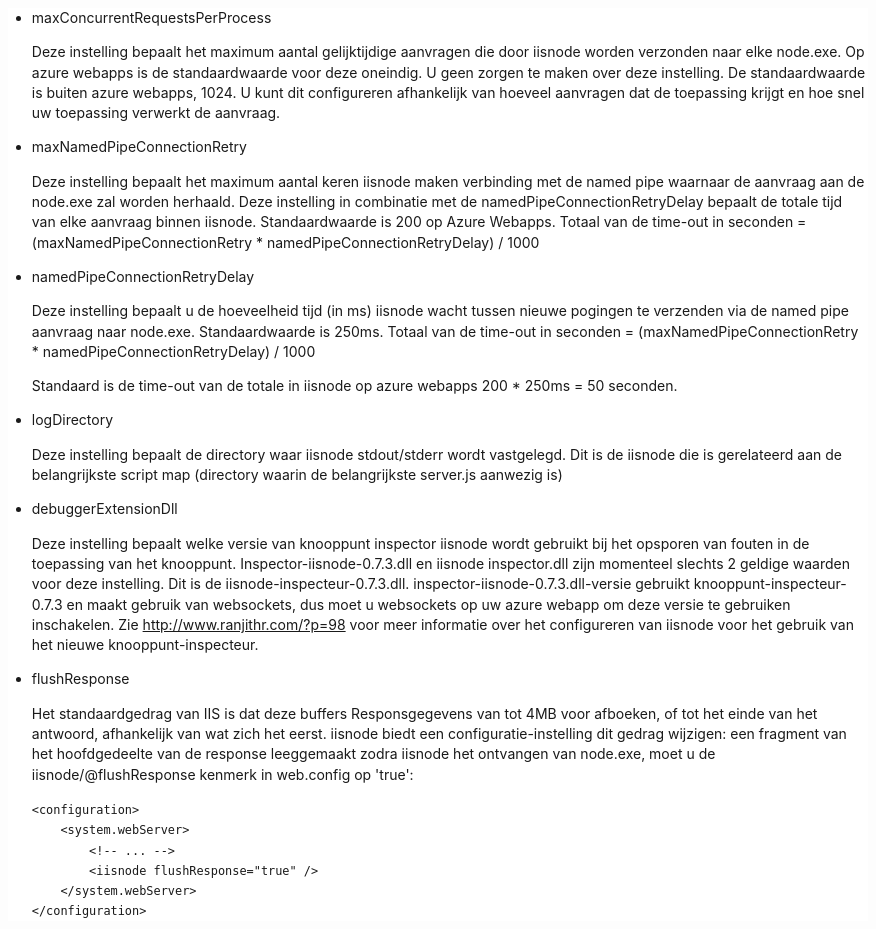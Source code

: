 * maxConcurrentRequestsPerProcess

    Deze instelling bepaalt het maximum aantal gelijktijdige aanvragen die door iisnode worden verzonden naar elke node.exe. Op azure webapps is de standaardwaarde voor deze oneindig. U geen zorgen te maken over deze instelling. De standaardwaarde is buiten azure webapps, 1024. U kunt dit configureren afhankelijk van hoeveel aanvragen dat de toepassing krijgt en hoe snel uw toepassing verwerkt de aanvraag.

* maxNamedPipeConnectionRetry

    Deze instelling bepaalt het maximum aantal keren iisnode maken verbinding met de named pipe waarnaar de aanvraag aan de node.exe zal worden herhaald. Deze instelling in combinatie met de namedPipeConnectionRetryDelay bepaalt de totale tijd van elke aanvraag binnen iisnode. Standaardwaarde is 200 op Azure Webapps. Totaal van de time-out in seconden = (maxNamedPipeConnectionRetry \* namedPipeConnectionRetryDelay) / 1000

* namedPipeConnectionRetryDelay

    Deze instelling bepaalt u de hoeveelheid tijd (in ms) iisnode wacht tussen nieuwe pogingen te verzenden via de named pipe aanvraag naar node.exe. Standaardwaarde is 250ms.
    Totaal van de time-out in seconden = (maxNamedPipeConnectionRetry \* namedPipeConnectionRetryDelay) / 1000

    Standaard is de time-out van de totale in iisnode op azure webapps 200 \* 250ms = 50 seconden.

* logDirectory

    Deze instelling bepaalt de directory waar iisnode stdout/stderr wordt vastgelegd. Dit is de iisnode die is gerelateerd aan de belangrijkste script map (directory waarin de belangrijkste server.js aanwezig is)

* debuggerExtensionDll

    Deze instelling bepaalt welke versie van knooppunt inspector iisnode wordt gebruikt bij het opsporen van fouten in de toepassing van het knooppunt. Inspector-iisnode-0.7.3.dll en iisnode inspector.dll zijn momenteel slechts 2 geldige waarden voor deze instelling. Dit is de iisnode-inspecteur-0.7.3.dll. inspector-iisnode-0.7.3.dll-versie gebruikt knooppunt-inspecteur-0.7.3 en maakt gebruik van websockets, dus moet u websockets op uw azure webapp om deze versie te gebruiken inschakelen. Zie <http://www.ranjithr.com/?p=98> voor meer informatie over het configureren van iisnode voor het gebruik van het nieuwe knooppunt-inspecteur.

* flushResponse

    Het standaardgedrag van IIS is dat deze buffers Responsgegevens van tot 4MB voor afboeken, of tot het einde van het antwoord, afhankelijk van wat zich het eerst. iisnode biedt een configuratie-instelling dit gedrag wijzigen: een fragment van het hoofdgedeelte van de response leeggemaakt zodra iisnode het ontvangen van node.exe, moet u de iisnode/@flushResponse kenmerk in web.config op 'true':
    
    ```
    <configuration>    
        <system.webServer>    
            <!-- ... -->    
            <iisnode flushResponse="true" />    
        </system.webServer>    
    </configuration>
    ```
